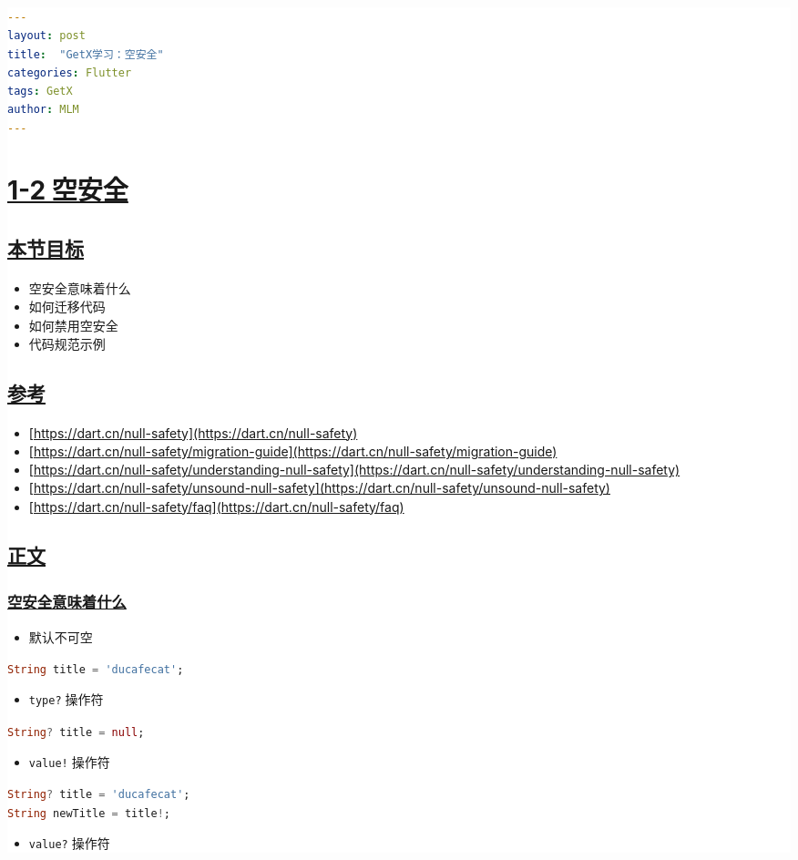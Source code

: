 ```yaml
---
layout: post
title:  "GetX学习：空安全"
categories: Flutter
tags: GetX
author: MLM
---
```

# [1-2 空安全]()

## [本节目标]()

- 空安全意味着什么
- 如何迁移代码
- 如何禁用空安全
- 代码规范示例

## [参考]()

* [https://dart.cn/null-safety](https://dart.cn/null-safety)
* [https://dart.cn/null-safety/migration-guide](https://dart.cn/null-safety/migration-guide)
* [https://dart.cn/null-safety/understanding-null-safety](https://dart.cn/null-safety/understanding-null-safety)
* [https://dart.cn/null-safety/unsound-null-safety](https://dart.cn/null-safety/unsound-null-safety)
* [https://dart.cn/null-safety/faq](https://dart.cn/null-safety/faq)

## [正文]()

### [空安全意味着什么]()

* 默认不可空

```dart
String title = 'ducafecat';
```

* `type?` 操作符

```dart
String? title = null;
```

* `value!` 操作符

```dart
String? title = 'ducafecat';
String newTitle = title!;
```

* `value?` 操作符
